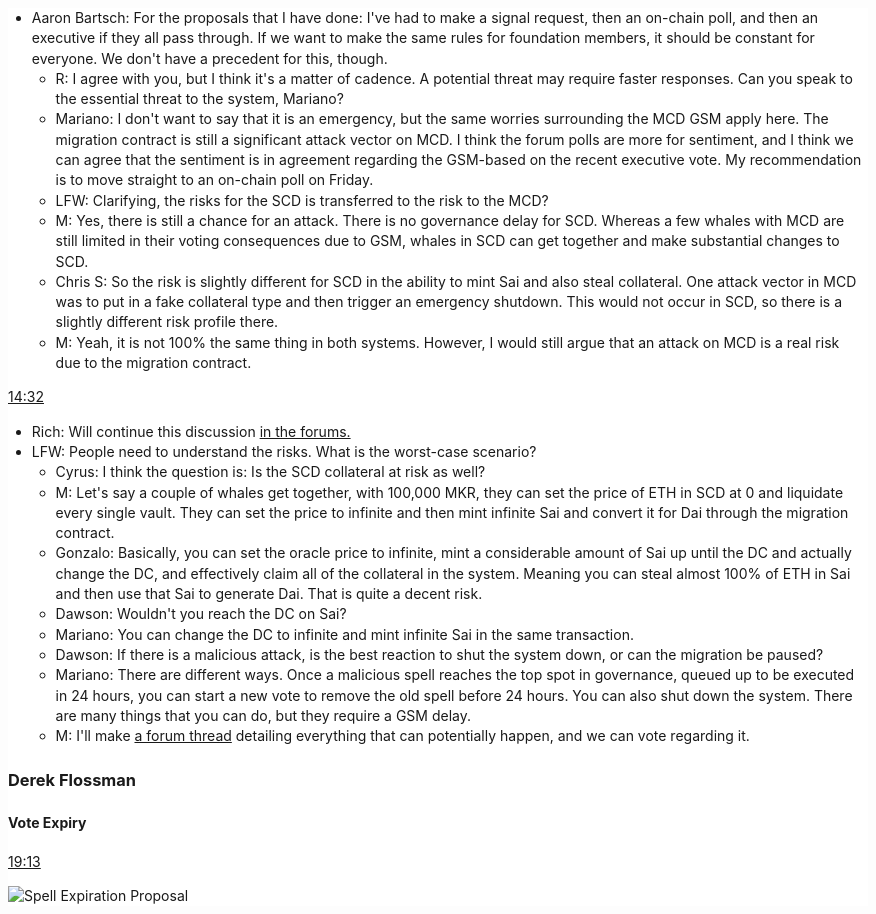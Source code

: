 - Aaron Bartsch: For the proposals that I have done: I've had to make a signal request, then an on-chain poll, and then an executive if they all pass through. If we want to make the same rules for foundation members, it should be constant for everyone. We don't have a precedent for this, though.
  - R: I agree with you, but I think it's a matter of cadence. A potential threat may require faster responses. Can you speak to the essential threat to the system, Mariano?
  - Mariano: I don't want to say that it is an emergency, but the same worries surrounding the MCD GSM apply here. The migration contract is still a significant attack vector on MCD. I think the forum polls are more for sentiment, and I think we can agree that the sentiment is in agreement regarding the GSM-based on the recent executive vote. My recommendation is to move straight to an on-chain poll on Friday.
  - LFW: Clarifying, the risks for the SCD is transferred to the risk to the MCD?
  - M: Yes, there is still a chance for an attack. There is no governance delay for SCD. Whereas a few whales with MCD are still limited in their voting consequences due to GSM, whales in SCD can get together and make substantial changes to SCD.
  - Chris S: So the risk is slightly different for SCD in the ability to mint Sai and also steal collateral. One attack vector in MCD was to put in a fake collateral type and then trigger an emergency shutdown. This would not occur in SCD, so there is a slightly different risk profile there.
  - M: Yeah, it is not 100% the same thing in both systems. However, I would still argue that an attack on MCD is a real risk due to the migration contract.

[14:32](https://youtu.be/ZT8flAjPKLU?t=872)

- Rich: Will continue this discussion [in the forums.](https://forum.makerdao.com/t/proposal-add-governance-delay-to-single-collateral-dai/1413)
- LFW: People need to understand the risks. What is the worst-case scenario?
  - Cyrus: I think the question is: Is the SCD collateral at risk as well?
  - M: Let's say a couple of whales get together, with 100,000 MKR, they can set the price of ETH in SCD at 0 and liquidate every single vault. They can set the price to infinite and then mint infinite Sai and convert it for Dai through the migration contract.
  - Gonzalo: Basically, you can set the oracle price to infinite, mint a considerable amount of Sai up until the DC and actually change the DC, and effectively claim all of the collateral in the system. Meaning you can steal almost 100% of ETH in Sai and then use that Sai to generate Dai. That is quite a decent risk.
  - Dawson: Wouldn't you reach the DC on Sai?
  - Mariano: You can change the DC to infinite and mint infinite Sai in the same transaction.
  - Dawson: If there is a malicious attack, is the best reaction to shut the system down, or can the migration be paused?
  - Mariano: There are different ways. Once a malicious spell reaches the top spot in governance, queued up to be executed in 24 hours, you can start a new vote to remove the old spell before 24 hours. You can also shut down the system. There are many things that you can do, but they require a GSM delay.
  - M: I'll make [a forum thread](https://forum.makerdao.com/t/proposal-add-governance-delay-to-single-collateral-dai/1413) detailing everything that can potentially happen, and we can vote regarding it.

### Derek Flossman

#### Vote Expiry

[19:13](https://youtu.be/ZT8flAjPKLU?t=1153)

![Spell Expiration Proposal](https://i.imgur.com/BPXvICs.png)
